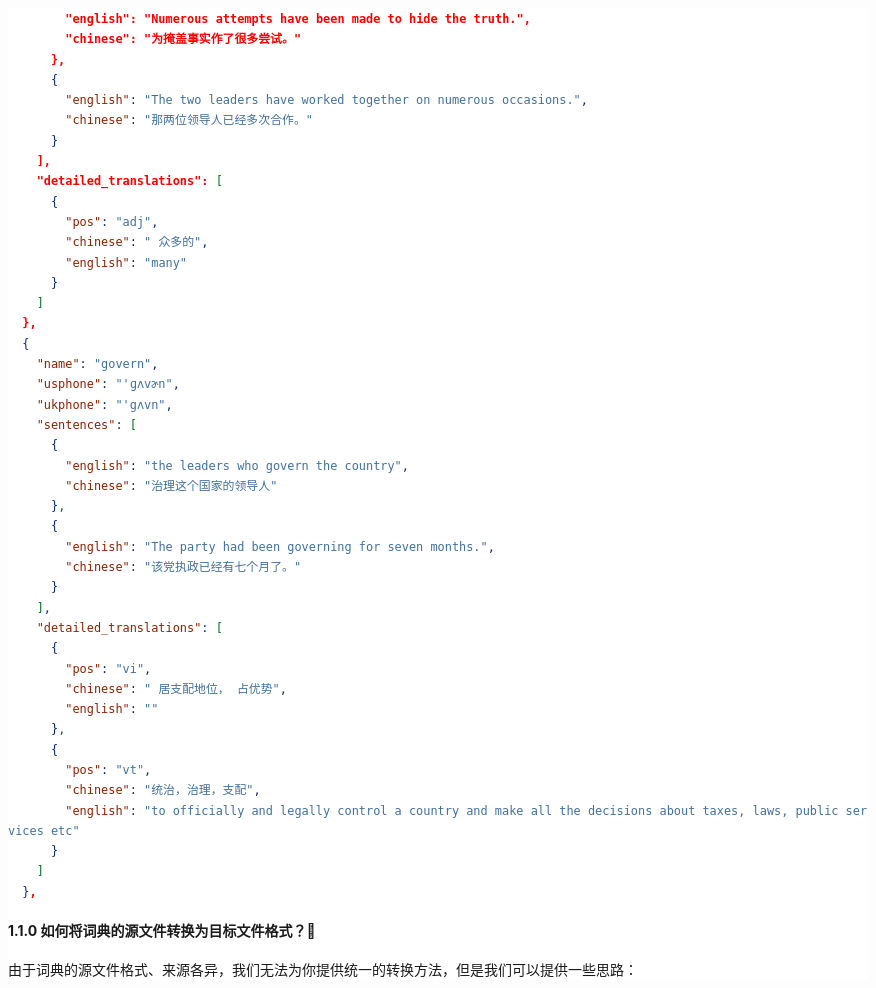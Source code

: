 ```json
        "english": "Numerous attempts have been made to hide the truth.",
        "chinese": "为掩盖事实作了很多尝试。"
      },
      {
        "english": "The two leaders have worked together on numerous occasions.",
        "chinese": "那两位领导人已经多次合作。"
      }
    ],
    "detailed_translations": [
      {
        "pos": "adj",
        "chinese": " 众多的",
        "english": "many"
      }
    ]
  },
  {
    "name": "govern",
    "usphone": "'ɡʌvɚn",
    "ukphone": "'gʌvn",
    "sentences": [
      {
        "english": "the leaders who govern the country",
        "chinese": "治理这个国家的领导人"
      },
      {
        "english": "The party had been governing for seven months.",
        "chinese": "该党执政已经有七个月了。"
      }
    ],
    "detailed_translations": [
      {
        "pos": "vi",
        "chinese": " 居支配地位， 占优势",
        "english": ""
      },
      {
        "pos": "vt",
        "chinese": "统治，治理，支配",
        "english": "to officially and legally control a country and make all the decisions about taxes, laws, public services etc"
      }
    ]
  },

```

#### 1.1.0 如何将词典的源文件转换为目标文件格式？🔄

由于词典的源文件格式、来源各异，我们无法为你提供统一的转换方法，但是我们可以提供一些思路：
